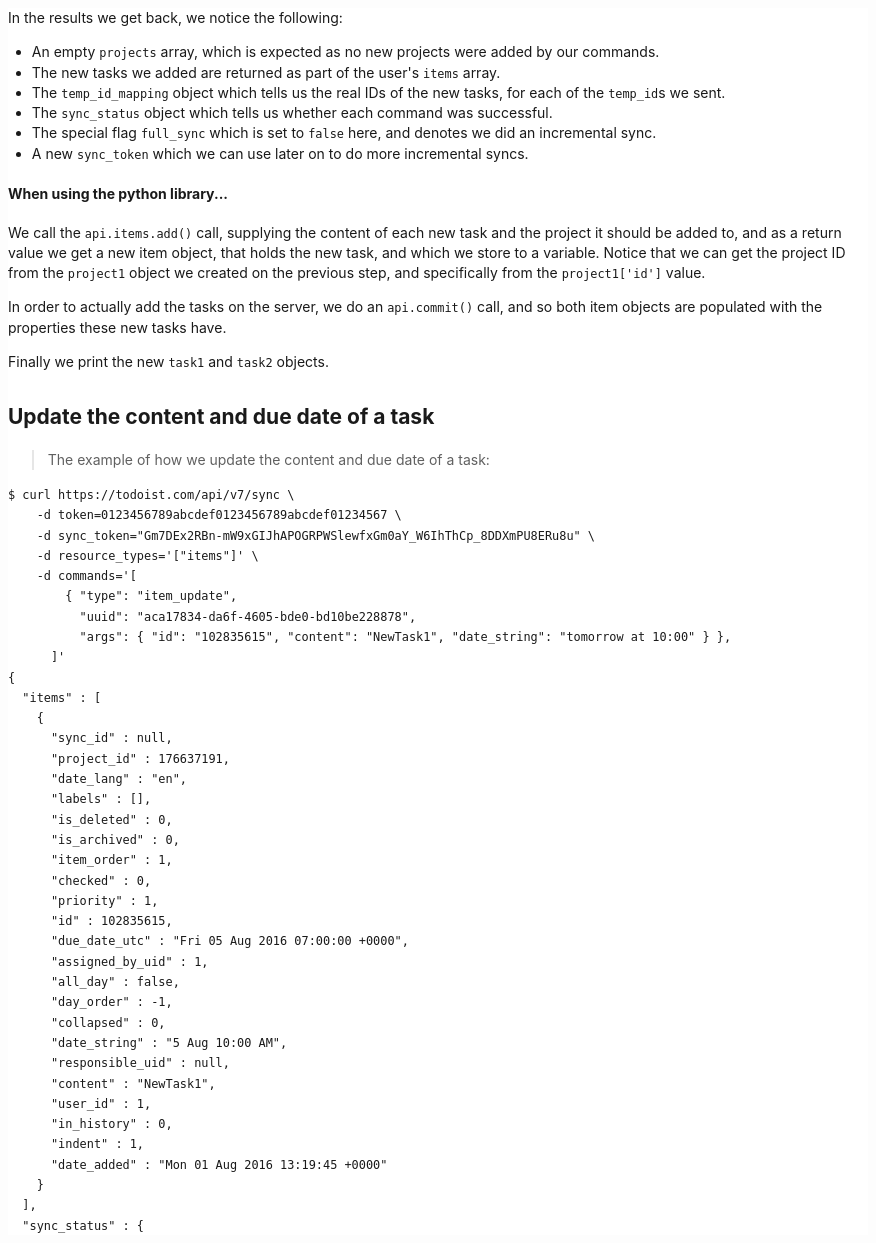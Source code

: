 In the results we get back, we notice the following:

- An empty `projects` array, which is expected as no new projects were added by our commands.
- The new tasks we added are returned as part of the user's `items` array.
- The `temp_id_mapping` object which tells us the real IDs of the new tasks, for each of the `temp_id`s we sent.
- The `sync_status` object which tells us whether each command was successful.
- The special flag `full_sync` which is set to `false` here, and denotes we did an incremental sync.
- A new `sync_token` which we can use later on to do more incremental syncs.

#### When using the python library...

We call the `api.items.add()` call, supplying the content of each new task and the project it should be added to, and as a return value we get a new item object, that holds the new task, and which we store to a variable.  Notice that we can get the project ID from the `project1` object we created on the previous step, and specifically from the `project1['id']` value.

In order to actually add the tasks on the server, we do an `api.commit()` call, and so both item objects are populated with the properties these new tasks have.

Finally we print the new `task1` and `task2` objects.

## Update the content and due date of a task

> The example of how we update the content and due date of a task:

```shell
$ curl https://todoist.com/api/v7/sync \
    -d token=0123456789abcdef0123456789abcdef01234567 \
    -d sync_token="Gm7DEx2RBn-mW9xGIJhAPOGRPWSlewfxGm0aY_W6IhThCp_8DDXmPU8ERu8u" \
    -d resource_types='["items"]' \
    -d commands='[
        { "type": "item_update",
          "uuid": "aca17834-da6f-4605-bde0-bd10be228878",
          "args": { "id": "102835615", "content": "NewTask1", "date_string": "tomorrow at 10:00" } },
      ]'
{
  "items" : [
    {
      "sync_id" : null,
      "project_id" : 176637191,
      "date_lang" : "en",
      "labels" : [],
      "is_deleted" : 0,
      "is_archived" : 0,
      "item_order" : 1,
      "checked" : 0,
      "priority" : 1,
      "id" : 102835615,
      "due_date_utc" : "Fri 05 Aug 2016 07:00:00 +0000",
      "assigned_by_uid" : 1,
      "all_day" : false,
      "day_order" : -1,
      "collapsed" : 0,
      "date_string" : "5 Aug 10:00 AM",
      "responsible_uid" : null,
      "content" : "NewTask1",
      "user_id" : 1,
      "in_history" : 0,
      "indent" : 1,
      "date_added" : "Mon 01 Aug 2016 13:19:45 +0000"
    }
  ],
  "sync_status" : {
```